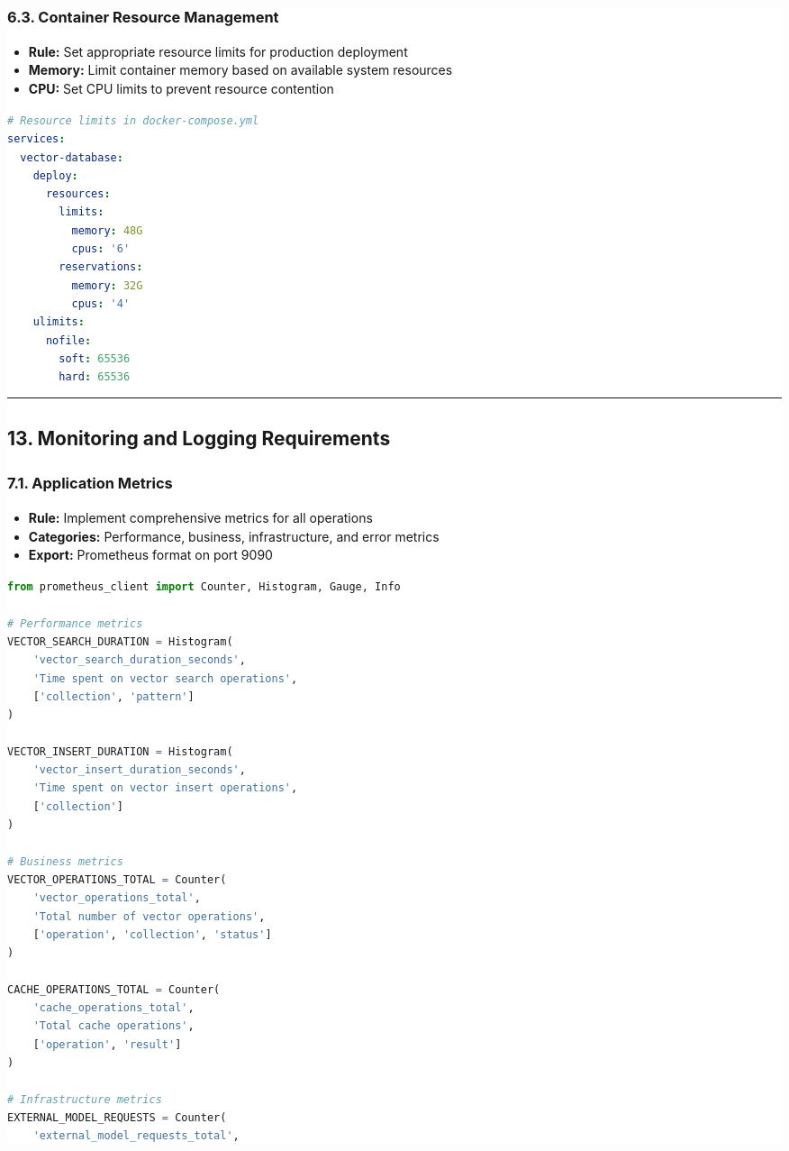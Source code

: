 ### 6.3. Container Resource Management
- **Rule:** Set appropriate resource limits for production deployment
- **Memory:** Limit container memory based on available system resources
- **CPU:** Set CPU limits to prevent resource contention

```yaml
# Resource limits in docker-compose.yml
services:
  vector-database:
    deploy:
      resources:
        limits:
          memory: 48G
          cpus: '6'
        reservations:
          memory: 32G
          cpus: '4'
    ulimits:
      nofile:
        soft: 65536
        hard: 65536
```

---

## 13. Monitoring and Logging Requirements

### 7.1. Application Metrics
- **Rule:** Implement comprehensive metrics for all operations
- **Categories:** Performance, business, infrastructure, and error metrics
- **Export:** Prometheus format on port 9090

```python
from prometheus_client import Counter, Histogram, Gauge, Info

# Performance metrics
VECTOR_SEARCH_DURATION = Histogram(
    'vector_search_duration_seconds',
    'Time spent on vector search operations',
    ['collection', 'pattern']
)

VECTOR_INSERT_DURATION = Histogram(
    'vector_insert_duration_seconds',
    'Time spent on vector insert operations',
    ['collection']
)

# Business metrics
VECTOR_OPERATIONS_TOTAL = Counter(
    'vector_operations_total',
    'Total number of vector operations',
    ['operation', 'collection', 'status']
)

CACHE_OPERATIONS_TOTAL = Counter(
    'cache_operations_total',
    'Total cache operations',
    ['operation', 'result']
)

# Infrastructure metrics
EXTERNAL_MODEL_REQUESTS = Counter(
    'external_model_requests_total',
```